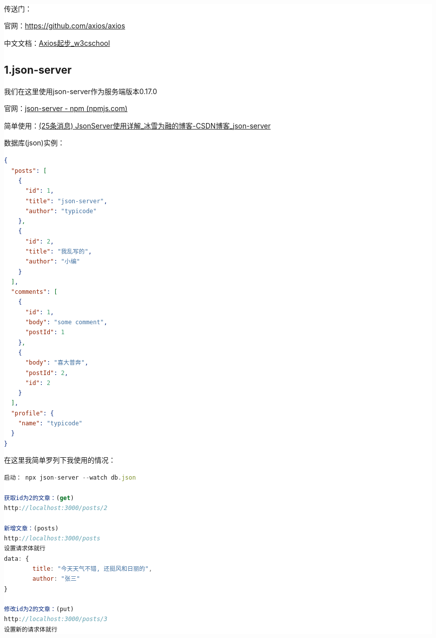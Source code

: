 传送门：

官网：https://github.com/axios/axios

中文文档：[Axios起步_w3cschool](https://www.w3cschool.cn/jquti/jquti-kb3a35x1.html)

## 1.json-server

我们在这里使用json-server作为服务端版本0.17.0

官网：[json-server - npm (npmjs.com)](https://www.npmjs.com/package/json-server)

简单使用：[(25条消息) JsonServer使用详解_冰雪为融的博客-CSDN博客_json-server](https://blog.csdn.net/lhjuejiang/article/details/81475993)

数据库(json)实例：

```json
{
  "posts": [
    {
      "id": 1,
      "title": "json-server",
      "author": "typicode"
    },
    {
      "id": 2,
      "title": "我乱写的",
      "author": "小编"
    }
  ],
  "comments": [
    {
      "id": 1,
      "body": "some comment",
      "postId": 1
    },
    {
      "body": "喜大普奔",
      "postId": 2,
      "id": 2
    }
  ],
  "profile": {
    "name": "typicode"
  }
}
```

在这里我简单罗列下我使用的情况：

```js
启动： npx json-server --watch db.json

获取id为2的文章：(get)
http://localhost:3000/posts/2

新增文章：(posts)
http://localhost:3000/posts
设置请求体就行
data: {
        title: "今天天气不错, 还挺风和日丽的",
        author: "张三"
}

修改id为2的文章：(put)
http://localhost:3000/posts/3
设置新的请求体就行
```